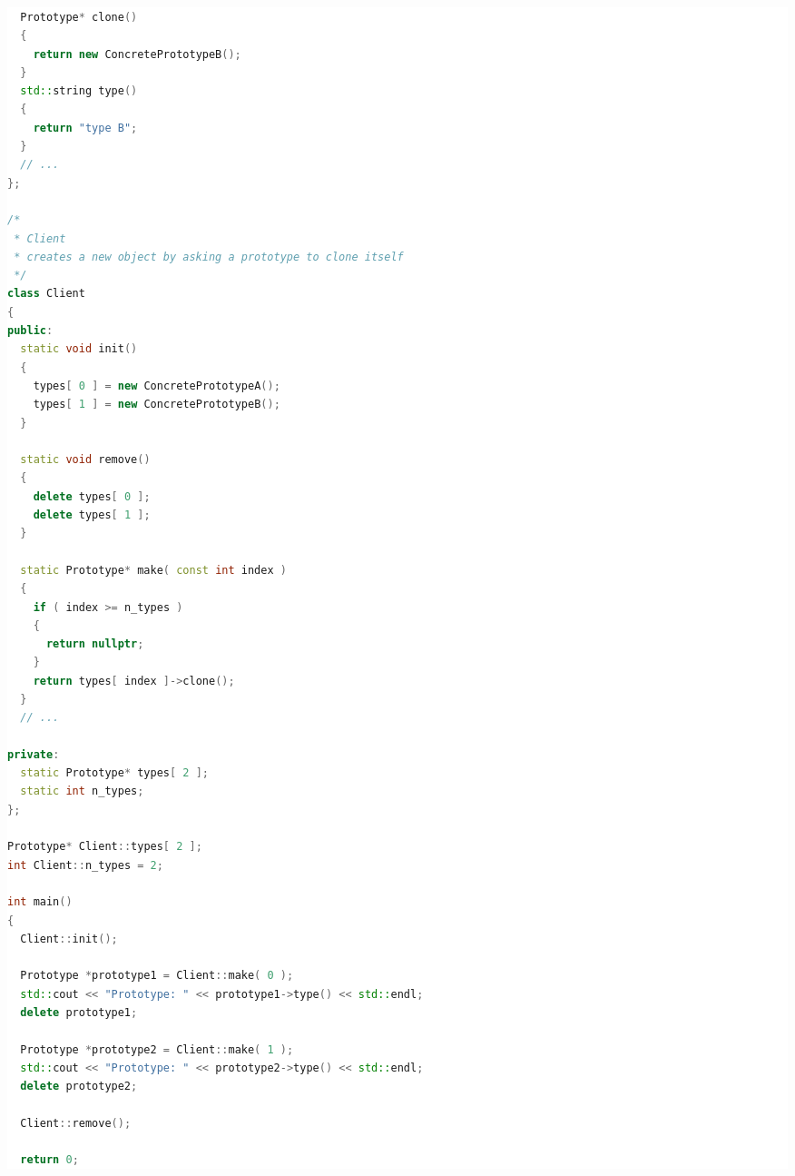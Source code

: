 ```c++
  Prototype* clone()
  {
    return new ConcretePrototypeB();
  }
  std::string type()
  {
    return "type B";
  }
  // ...
};

/*
 * Client
 * creates a new object by asking a prototype to clone itself
 */
class Client
{
public:
  static void init()
  {
    types[ 0 ] = new ConcretePrototypeA();
    types[ 1 ] = new ConcretePrototypeB();
  }
  
  static void remove()
  {
    delete types[ 0 ];
    delete types[ 1 ];
  }
  
  static Prototype* make( const int index )
  {
    if ( index >= n_types )
    {
      return nullptr;
    }    
    return types[ index ]->clone();
  }
  // ...

private:
  static Prototype* types[ 2 ];
  static int n_types;
};

Prototype* Client::types[ 2 ];
int Client::n_types = 2;

int main()
{
  Client::init();
  
  Prototype *prototype1 = Client::make( 0 );
  std::cout << "Prototype: " << prototype1->type() << std::endl;
  delete prototype1;
  
  Prototype *prototype2 = Client::make( 1 );
  std::cout << "Prototype: " << prototype2->type() << std::endl;
  delete prototype2;
  
  Client::remove();
  
  return 0;
```